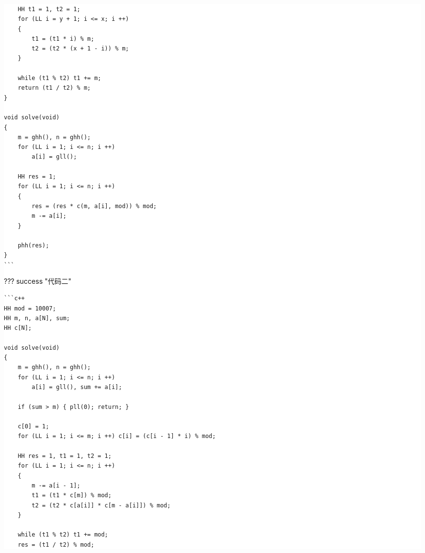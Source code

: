         HH t1 = 1, t2 = 1;
        for (LL i = y + 1; i <= x; i ++)
        {
            t1 = (t1 * i) % m;
            t2 = (t2 * (x + 1 - i)) % m;
        }

        while (t1 % t2) t1 += m;
        return (t1 / t2) % m;
    }

    void solve(void)
    {
        m = ghh(), n = ghh();
        for (LL i = 1; i <= n; i ++)
            a[i] = gll();

        HH res = 1;
        for (LL i = 1; i <= n; i ++)
        {
            res = (res * c(m, a[i], mod)) % mod;
            m -= a[i];
        }

        phh(res);
    }
    ```

??? success "代码二"

    ```c++
    HH mod = 10007;
    HH m, n, a[N], sum;
    HH c[N];

    void solve(void)
    {
        m = ghh(), n = ghh();
        for (LL i = 1; i <= n; i ++)
            a[i] = gll(), sum += a[i];

        if (sum > m) { pll(0); return; }

        c[0] = 1;
        for (LL i = 1; i <= m; i ++) c[i] = (c[i - 1] * i) % mod;

        HH res = 1, t1 = 1, t2 = 1;
        for (LL i = 1; i <= n; i ++)
        {
            m -= a[i - 1];
            t1 = (t1 * c[m]) % mod;
            t2 = (t2 * c[a[i]] * c[m - a[i]]) % mod;
        }

        while (t1 % t2) t1 += mod;
        res = (t1 / t2) % mod;
